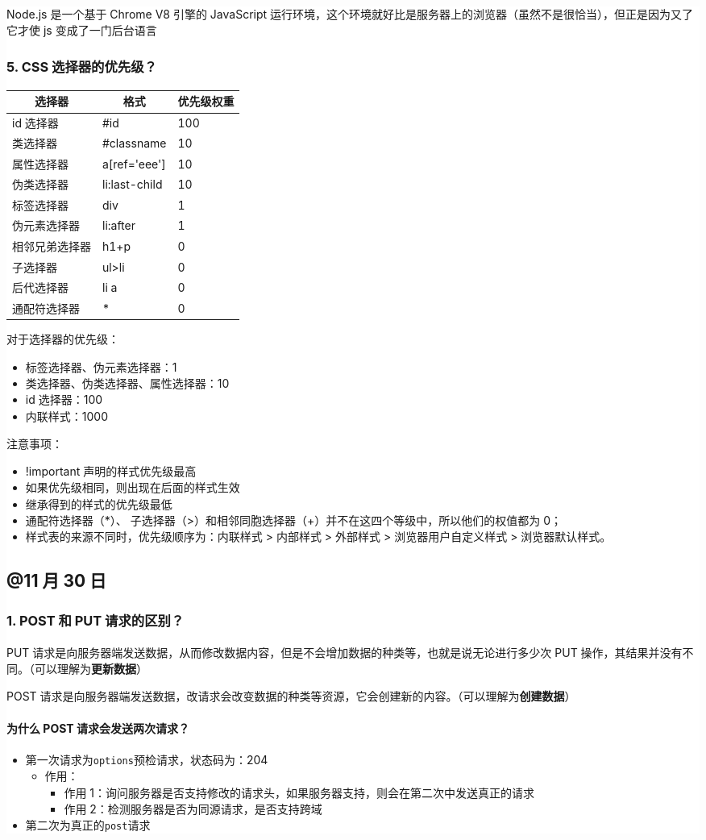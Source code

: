Node.js 是一个基于 Chrome V8 引擎的 JavaScript 运行环境，这个环境就好比是服务器上的浏览器（虽然不是很恰当），但正是因为又了它才使 js 变成了一门后台语言

### 5. CSS 选择器的优先级？

| 选择器         | 格式          | 优先级权重 |
| -------------- | ------------- | ---------- |
| id 选择器      | #id           | 100        |
| 类选择器       | #classname    | 10         |
| 属性选择器     | a[ref='eee']  | 10         |
| 伪类选择器     | li:last-child | 10         |
| 标签选择器     | div           | 1          |
| 伪元素选择器   | li:after      | 1          |
| 相邻兄弟选择器 | h1+p          | 0          |
| 子选择器       | ul>li         | 0          |
| 后代选择器     | li a          | 0          |
| 通配符选择器   | \*            | 0          |

对于选择器的优先级：

- 标签选择器、伪元素选择器：1
- 类选择器、伪类选择器、属性选择器：10
- id 选择器：100
- 内联样式：1000

注意事项：

- !important 声明的样式优先级最高
- 如果优先级相同，则出现在后面的样式生效
- 继承得到的样式的优先级最低
- 通配符选择器（\*）、 子选择器（>）和相邻同胞选择器（+）并不在这四个等级中，所以他们的权值都为 0；
- 样式表的来源不同时，优先级顺序为：内联样式 > 内部样式 > 外部样式 > 浏览器用户自定义样式 > 浏览器默认样式。

## @11 月 30 日

### 1. POST 和 PUT 请求的区别？

PUT 请求是向服务器端发送数据，从而修改数据内容，但是不会增加数据的种类等，也就是说无论进行多少次 PUT 操作，其结果并没有不同。（可以理解为**更新数据**）

POST 请求是向服务器端发送数据，改请求会改变数据的种类等资源，它会创建新的内容。（可以理解为**创建数据**）

#### 为什么 POST 请求会发送两次请求？

- 第一次请求为`options`预检请求，状态码为：204
  - 作用：
    - 作用 1：询问服务器是否支持修改的请求头，如果服务器支持，则会在第二次中发送真正的请求
    - 作用 2：检测服务器是否为同源请求，是否支持跨域
- 第二次为真正的`post`请求
